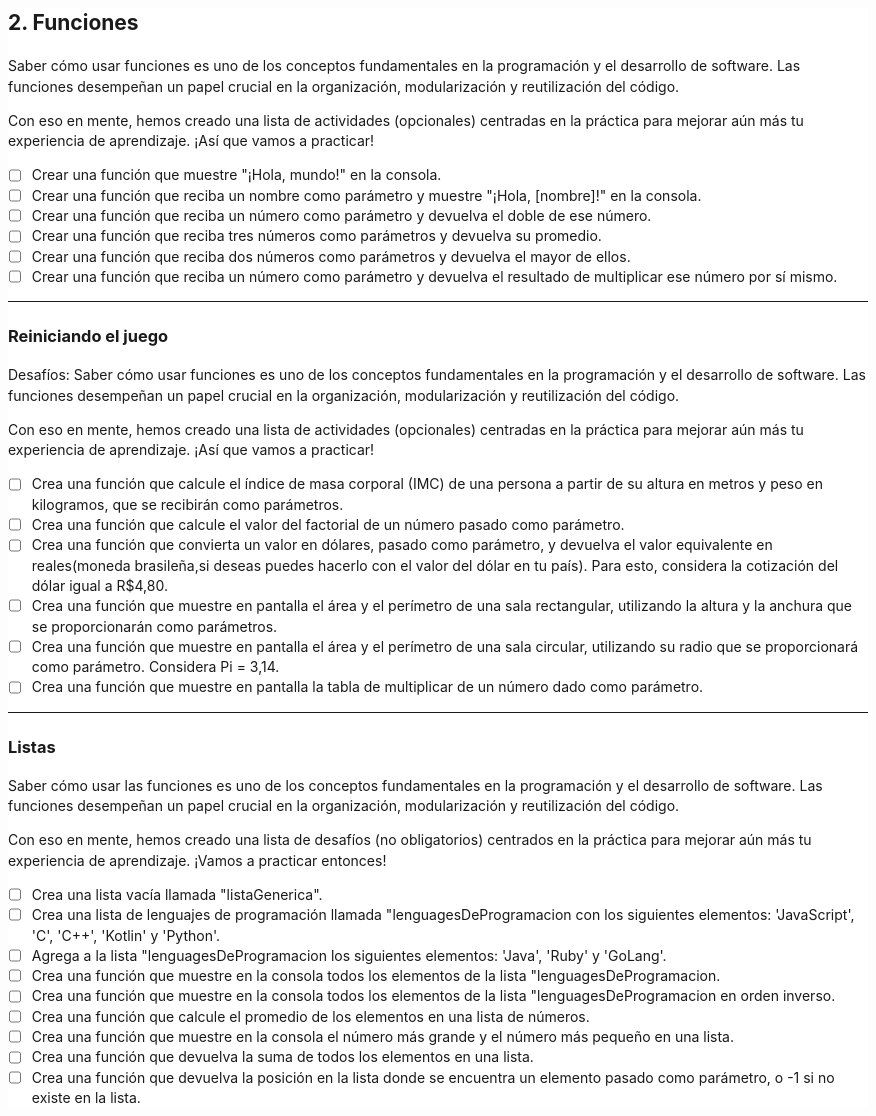 ## 2. Funciones

Saber cómo usar funciones es uno de los conceptos fundamentales en la programación y el desarrollo de software. Las funciones desempeñan un papel crucial en la organización, modularización y reutilización del código.

Con eso en mente, hemos creado una lista de actividades (opcionales) centradas en la práctica para mejorar aún más tu experiencia de aprendizaje. ¡Así que vamos a practicar!

- [ ]  Crear una función que muestre "¡Hola, mundo!" en la consola.
- [ ]  Crear una función que reciba un nombre como parámetro y muestre "¡Hola, [nombre]!" en la consola.
- [ ]  Crear una función que reciba un número como parámetro y devuelva el doble de ese número.
- [ ]  Crear una función que reciba tres números como parámetros y devuelva su promedio.
- [ ]  Crear una función que reciba dos números como parámetros y devuelva el mayor de ellos.
- [ ]  Crear una función que reciba un número como parámetro y devuelva el resultado de multiplicar ese número por sí mismo.

---
### Reiniciando el juego

Desafíos: Saber cómo usar funciones es uno de los conceptos fundamentales en la programación y el desarrollo de software. Las funciones desempeñan un papel crucial en la organización, modularización y reutilización del código.

Con eso en mente, hemos creado una lista de actividades (opcionales) centradas en la práctica para mejorar aún más tu experiencia de aprendizaje. ¡Así que vamos a practicar!

- [ ]  Crea una función que calcule el índice de masa corporal (IMC) de una persona a partir de su altura en metros y peso en kilogramos, que se recibirán como parámetros.
- [ ]  Crea una función que calcule el valor del factorial de un número pasado como parámetro.
- [ ]  Crea una función que convierta un valor en dólares, pasado como parámetro, y devuelva el valor equivalente en reales(moneda brasileña,si deseas puedes hacerlo con el valor del dólar en tu país). Para esto, considera la cotización del dólar igual a R$4,80.
- [ ]  Crea una función que muestre en pantalla el área y el perímetro de una sala rectangular, utilizando la altura y la anchura que se proporcionarán como parámetros.
- [ ]  Crea una función que muestre en pantalla el área y el perímetro de una sala circular, utilizando su radio que se proporcionará como parámetro. Considera Pi = 3,14.
- [ ]  Crea una función que muestre en pantalla la tabla de multiplicar de un número dado como parámetro.

---
### Listas

Saber cómo usar las funciones es uno de los conceptos fundamentales en la programación y el desarrollo de software. Las funciones desempeñan un papel crucial en la organización, modularización y reutilización del código.

Con eso en mente, hemos creado una lista de desafíos (no obligatorios) centrados en la práctica para mejorar aún más tu experiencia de aprendizaje. ¡Vamos a practicar entonces!

- [ ]  Crea una lista vacía llamada "listaGenerica".
- [ ]  Crea una lista de lenguajes de programación llamada "lenguagesDeProgramacion con los siguientes elementos: 'JavaScript', 'C', 'C++', 'Kotlin' y 'Python'.
- [ ]  Agrega a la lista "lenguagesDeProgramacion los siguientes elementos: 'Java', 'Ruby' y 'GoLang'.
- [ ]  Crea una función que muestre en la consola todos los elementos de la lista "lenguagesDeProgramacion.
- [ ]  Crea una función que muestre en la consola todos los elementos de la lista "lenguagesDeProgramacion en orden inverso.
- [ ]  Crea una función que calcule el promedio de los elementos en una lista de números.
- [ ]  Crea una función que muestre en la consola el número más grande y el número más pequeño en una lista.
- [ ]  Crea una función que devuelva la suma de todos los elementos en una lista.
- [ ]  Crea una función que devuelva la posición en la lista donde se encuentra un elemento pasado como parámetro, o -1 si no existe en la lista.